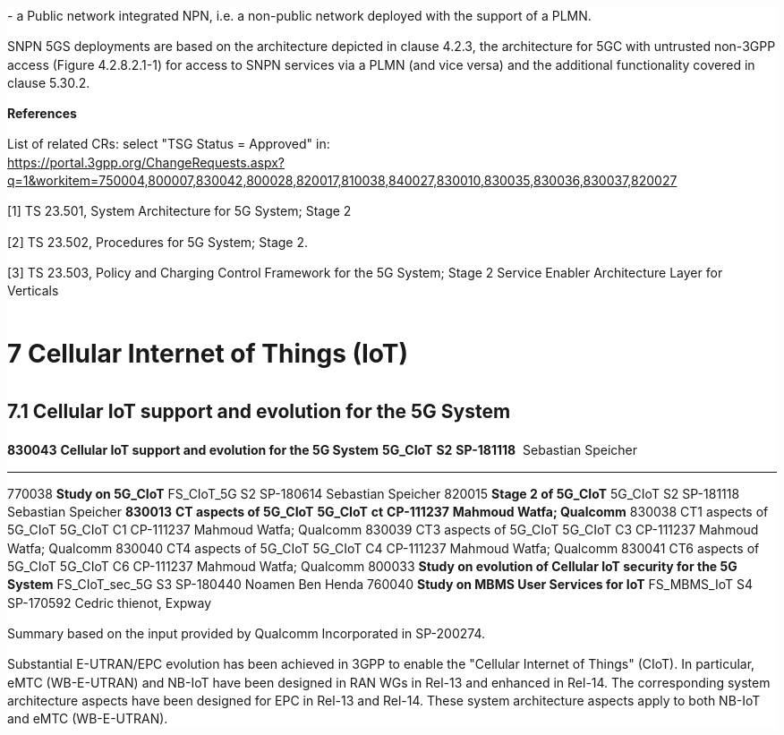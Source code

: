\- a Public network integrated NPN, i.e. a non-public network deployed
with the support of a PLMN.

SNPN 5GS deployments are based on the architecture depicted in clause
4.2.3, the architecture for 5GC with untrusted non-3GPP access (Figure
4.2.8.2.1-1) for access to SNPN services via a PLMN (and vice versa) and
the additional functionality covered in clause 5.30.2.

**References**

List of related CRs: select \"TSG Status = Approved\" in:\
<https://portal.3gpp.org/ChangeRequests.aspx?q=1&workitem=750004,800007,830042,800028,820017,810038,840027,830010,830035,830036,830037,820027>

\[1\] TS 23.501, System Architecture for 5G System; Stage 2

\[2\] TS 23.502, Procedures for 5G System; Stage 2.

\[3\] TS 23.503, Policy and Charging Control Framework for the 5G
System; Stage 2 Service Enabler Architecture Layer for Verticals

7 Cellular Internet of Things (IoT) 
===================================

7.1 Cellular IoT support and evolution for the 5G System
--------------------------------------------------------

  **830043**   **Cellular IoT support and evolution for the 5G System**            **5G\_CIoT**        **S2**   **SP-181118**    Sebastian Speicher
  ------------ ------------------------------------------------------------------- ------------------- -------- --------------- -----------------------------
  770038       **Study on 5G\_CIoT**                                               FS\_CIoT\_5G        S2       SP-180614       Sebastian Speicher
  820015       **Stage 2 of 5G\_CIoT**                                             5G\_CIoT            S2       SP-181118       Sebastian Speicher
  **830013**   **CT aspects of 5G\_CIoT**                                          **5G\_CIoT**        **ct**   **CP-111237**   **Mahmoud Watfa; Qualcomm**
  830038       CT1 aspects of 5G\_CIoT                                             5G\_CIoT            C1       CP-111237       Mahmoud Watfa; Qualcomm
  830039       CT3 aspects of 5G\_CIoT                                             5G\_CIoT            C3       CP-111237       Mahmoud Watfa; Qualcomm
  830040       CT4 aspects of 5G\_CIoT                                             5G\_CIoT            C4       CP-111237       Mahmoud Watfa; Qualcomm
  830041       CT6 aspects of 5G\_CIoT                                             5G\_CIoT            C6       CP-111237       Mahmoud Watfa; Qualcomm
  800033       **Study on evolution of Cellular IoT security for the 5G System**   FS\_CIoT\_sec\_5G   S3       SP-180440       Noamen Ben Henda
  760040       **Study on MBMS User Services for IoT**                             FS\_MBMS\_IoT       S4       SP-170592       Cedric thienot, Expway

Summary based on the input provided by Qualcomm Incorporated in
SP-200274.

Substantial E-UTRAN/EPC evolution has been achieved in 3GPP to enable
the \"Cellular Internet of Things\" (CIoT). In particular, eMTC
(WB-E-UTRAN) and NB-IoT have been designed in RAN WGs in Rel-13 and
enhanced in Rel-14. The corresponding system architecture aspects have
been designed for EPC in Rel-13 and Rel-14. These system architecture
aspects apply to both NB-IoT and eMTC (WB-E-UTRAN).
